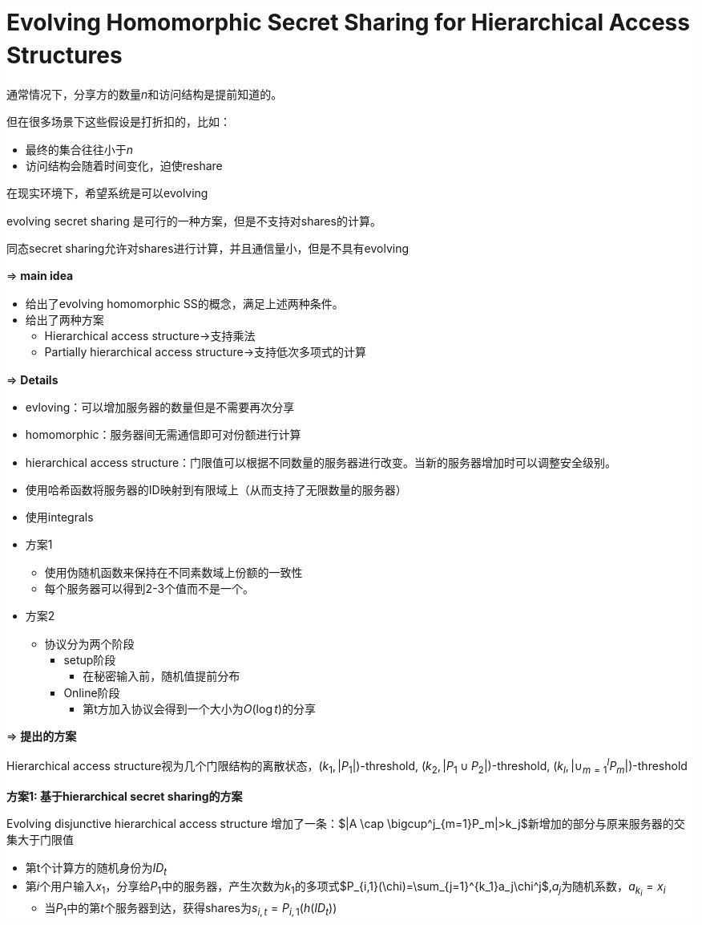 # Evolving Homomorphic Secret Sharing for Hierarchical Access Structures

通常情况下，分享方的数量$n$和访问结构是提前知道的。

但在很多场景下这些假设是打折扣的，比如：

- 最终的集合往往小于$n$
- 访问结构会随着时间变化，迫使reshare

在现实环境下，希望系统是可以evolving

evolving secret sharing 是可行的一种方案，但是不支持对shares的计算。

同态secret sharing允许对shares进行计算，并且通信量小，但是不具有evolving



$\Rightarrow$ **main idea**

- 给出了evolving homomorphic SS的概念，满足上述两种条件。
- 给出了两种方案
  - Hierarchical access structure$\rightarrow$支持乘法
  - Partially hierarchical access structure$\rightarrow$支持低次多项式的计算



$\Rightarrow$ **Details**

- evloving：可以增加服务器的数量但是不需要再次分享
- homomorphic：服务器间无需通信即可对份额进行计算
- hierarchical access structure：门限值可以根据不同数量的服务器进行改变。当新的服务器增加时可以调整安全级别。

- 使用哈希函数将服务器的ID映射到有限域上（从而支持了无限数量的服务器）
- 使用integrals
- 方案1
  - 使用伪随机函数来保持在不同素数域上份额的一致性
  - 每个服务器可以得到2-3个值而不是一个。
- 方案2
  - 协议分为两个阶段
    - setup阶段
      - 在秘密输入前，随机值提前分布
    - Online阶段
      - 第t方加入协议会得到一个大小为$O(\log{t})$的分享	



$\Rightarrow$ **提出的方案**

Hierarchical  access structure视为几个门限结构的离散状态，$(k_1,|P_1|)$-threshold, $(k_2,|P_1 \cup P_2|)$-threshold, $(k_l,|\cup^l_{m=1} P_m|)$-threshold

**方案1: 基于hierarchical secret sharing的方案**

Evolving disjunctive hierarchical access structure 增加了一条：$|A \cap \bigcup^j_{m=1}P_m|>k_j$新增加的部分与原来服务器的交集大于门限值

- 第t个计算方的随机身份为$ID_t$
- 第$i$个用户输入$x_1$，分享给$P_1$中的服务器，产生次数为$k_1$的多项式$P_{i,1}(\chi)=\sum_{j=1}^{k_1}a_j\chi^j$,$a_j$为随机系数，$a_{k_i}=x_i$
  - 当$P_1$中的第$t$个服务器到达，获得shares为$s_{i,t}=P_{i,1}(h(ID_t))$
